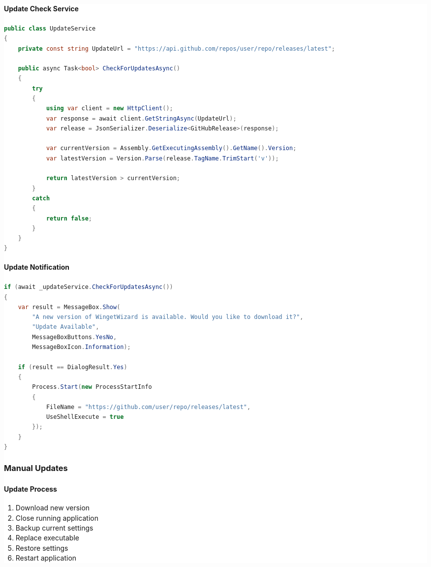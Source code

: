 #### Update Check Service
```csharp
public class UpdateService
{
    private const string UpdateUrl = "https://api.github.com/repos/user/repo/releases/latest";
    
    public async Task<bool> CheckForUpdatesAsync()
    {
        try
        {
            using var client = new HttpClient();
            var response = await client.GetStringAsync(UpdateUrl);
            var release = JsonSerializer.Deserialize<GitHubRelease>(response);
            
            var currentVersion = Assembly.GetExecutingAssembly().GetName().Version;
            var latestVersion = Version.Parse(release.TagName.TrimStart('v'));
            
            return latestVersion > currentVersion;
        }
        catch
        {
            return false;
        }
    }
}
```

#### Update Notification
```csharp
if (await _updateService.CheckForUpdatesAsync())
{
    var result = MessageBox.Show(
        "A new version of WingetWizard is available. Would you like to download it?",
        "Update Available",
        MessageBoxButtons.YesNo,
        MessageBoxIcon.Information);
        
    if (result == DialogResult.Yes)
    {
        Process.Start(new ProcessStartInfo
        {
            FileName = "https://github.com/user/repo/releases/latest",
            UseShellExecute = true
        });
    }
}
```

### Manual Updates

#### Update Process
1. Download new version
2. Close running application
3. Backup current settings
4. Replace executable
5. Restore settings
6. Restart application
